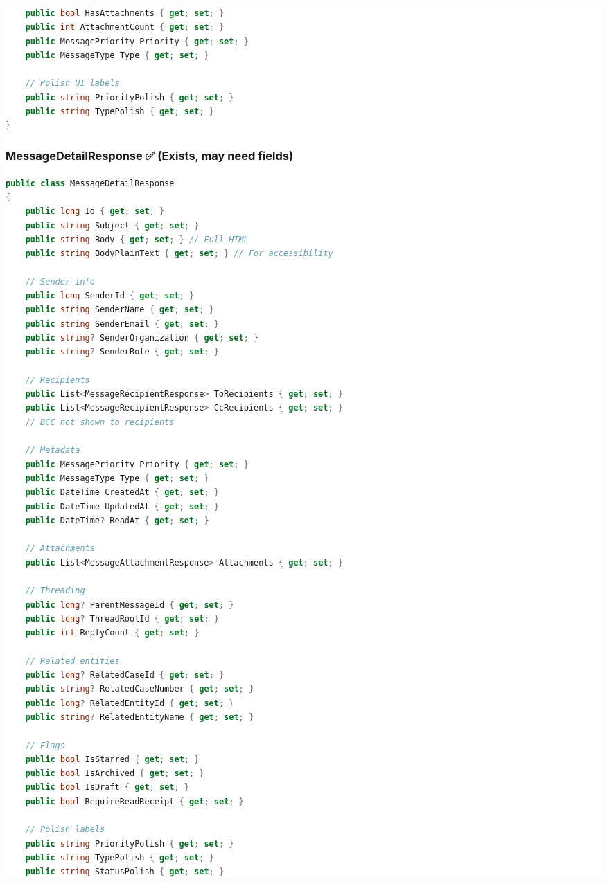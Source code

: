 ```csharp
    public bool HasAttachments { get; set; }
    public int AttachmentCount { get; set; }
    public MessagePriority Priority { get; set; }
    public MessageType Type { get; set; }

    // Polish UI labels
    public string PriorityPolish { get; set; }
    public string TypePolish { get; set; }
}
```

### MessageDetailResponse ✅ (Exists, may need fields)
```csharp
public class MessageDetailResponse
{
    public long Id { get; set; }
    public string Subject { get; set; }
    public string Body { get; set; } // Full HTML
    public string BodyPlainText { get; set; } // For accessibility

    // Sender info
    public long SenderId { get; set; }
    public string SenderName { get; set; }
    public string SenderEmail { get; set; }
    public string? SenderOrganization { get; set; }
    public string? SenderRole { get; set; }

    // Recipients
    public List<MessageRecipientResponse> ToRecipients { get; set; }
    public List<MessageRecipientResponse> CcRecipients { get; set; }
    // BCC not shown to recipients

    // Metadata
    public MessagePriority Priority { get; set; }
    public MessageType Type { get; set; }
    public DateTime CreatedAt { get; set; }
    public DateTime UpdatedAt { get; set; }
    public DateTime? ReadAt { get; set; }

    // Attachments
    public List<MessageAttachmentResponse> Attachments { get; set; }

    // Threading
    public long? ParentMessageId { get; set; }
    public long? ThreadRootId { get; set; }
    public int ReplyCount { get; set; }

    // Related entities
    public long? RelatedCaseId { get; set; }
    public string? RelatedCaseNumber { get; set; }
    public long? RelatedEntityId { get; set; }
    public string? RelatedEntityName { get; set; }

    // Flags
    public bool IsStarred { get; set; }
    public bool IsArchived { get; set; }
    public bool IsDraft { get; set; }
    public bool RequireReadReceipt { get; set; }

    // Polish labels
    public string PriorityPolish { get; set; }
    public string TypePolish { get; set; }
    public string StatusPolish { get; set; }
```